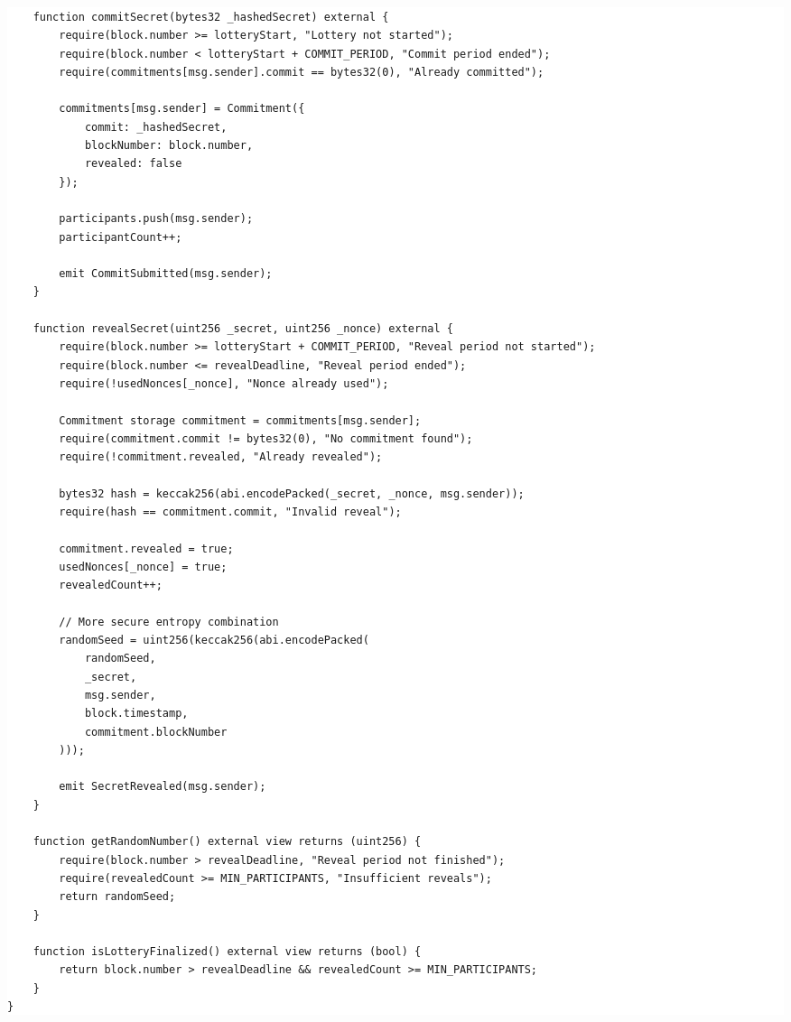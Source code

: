 ```solidity
    function commitSecret(bytes32 _hashedSecret) external {
        require(block.number >= lotteryStart, "Lottery not started");
        require(block.number < lotteryStart + COMMIT_PERIOD, "Commit period ended");
        require(commitments[msg.sender].commit == bytes32(0), "Already committed");

        commitments[msg.sender] = Commitment({
            commit: _hashedSecret,
            blockNumber: block.number,
            revealed: false
        });

        participants.push(msg.sender);
        participantCount++;

        emit CommitSubmitted(msg.sender);
    }

    function revealSecret(uint256 _secret, uint256 _nonce) external {
        require(block.number >= lotteryStart + COMMIT_PERIOD, "Reveal period not started");
        require(block.number <= revealDeadline, "Reveal period ended");
        require(!usedNonces[_nonce], "Nonce already used");

        Commitment storage commitment = commitments[msg.sender];
        require(commitment.commit != bytes32(0), "No commitment found");
        require(!commitment.revealed, "Already revealed");

        bytes32 hash = keccak256(abi.encodePacked(_secret, _nonce, msg.sender));
        require(hash == commitment.commit, "Invalid reveal");

        commitment.revealed = true;
        usedNonces[_nonce] = true;
        revealedCount++;

        // More secure entropy combination
        randomSeed = uint256(keccak256(abi.encodePacked(
            randomSeed,
            _secret,
            msg.sender,
            block.timestamp,
            commitment.blockNumber
        )));

        emit SecretRevealed(msg.sender);
    }

    function getRandomNumber() external view returns (uint256) {
        require(block.number > revealDeadline, "Reveal period not finished");
        require(revealedCount >= MIN_PARTICIPANTS, "Insufficient reveals");
        return randomSeed;
    }

    function isLotteryFinalized() external view returns (bool) {
        return block.number > revealDeadline && revealedCount >= MIN_PARTICIPANTS;
    }
}
```
